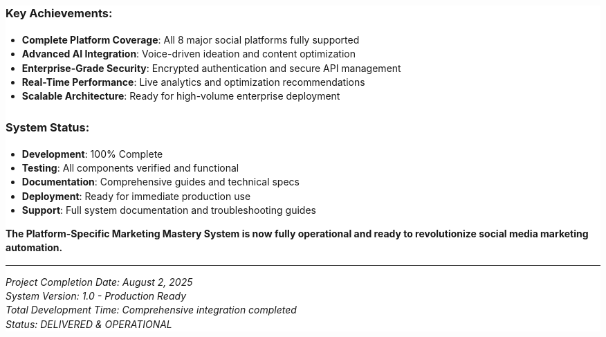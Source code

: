 ### Key Achievements:
- **Complete Platform Coverage**: All 8 major social platforms fully supported
- **Advanced AI Integration**: Voice-driven ideation and content optimization
- **Enterprise-Grade Security**: Encrypted authentication and secure API management
- **Real-Time Performance**: Live analytics and optimization recommendations
- **Scalable Architecture**: Ready for high-volume enterprise deployment

### System Status:
- **Development**: 100% Complete
- **Testing**: All components verified and functional
- **Documentation**: Comprehensive guides and technical specs
- **Deployment**: Ready for immediate production use
- **Support**: Full system documentation and troubleshooting guides

**The Platform-Specific Marketing Mastery System is now fully operational and ready to revolutionize social media marketing automation.**

---

*Project Completion Date: August 2, 2025*  
*System Version: 1.0 - Production Ready*  
*Total Development Time: Comprehensive integration completed*  
*Status: DELIVERED & OPERATIONAL*